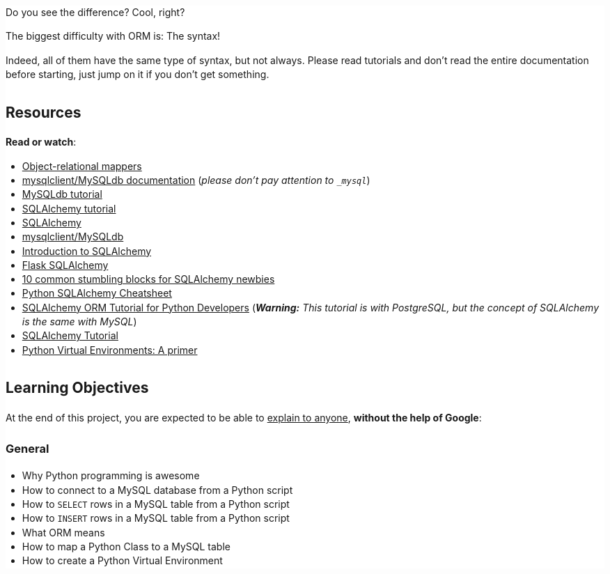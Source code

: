 
Do you see the difference? Cool, right?

The biggest difficulty with ORM is: The syntax!

Indeed, all of them have the same type of syntax, but not always. Please read tutorials and don’t read the entire documentation before starting, just jump on it if you don’t get something.

Resources
---------

**Read or watch**:

*   [Object-relational mappers](https://intranet.alxswe.com/rltoken/a8DUOWhXpNX3TEwgyT-U8A "Object-relational mappers")
*   [mysqlclient/MySQLdb documentation](https://intranet.alxswe.com/rltoken/JtFaKjnqxudr6Hi05Us1Lw "mysqlclient/MySQLdb documentation") (_please don’t pay attention to `_mysql`_)
*   [MySQLdb tutorial](https://intranet.alxswe.com/rltoken/TdUSYFNGbXJG1WjCEoq5FA "MySQLdb tutorial")
*   [SQLAlchemy tutorial](https://intranet.alxswe.com/rltoken/YyL5hsscviNH04XGW-XpfA "SQLAlchemy tutorial")
*   [SQLAlchemy](https://intranet.alxswe.com/rltoken/j9azWF2Db_2rNolTxOF3SA "SQLAlchemy")
*   [mysqlclient/MySQLdb](https://intranet.alxswe.com/rltoken/0zLhY9KqKjn-zmdb7X598Q "mysqlclient/MySQLdb")
*   [Introduction to SQLAlchemy](https://intranet.alxswe.com/rltoken/pw50Bl1Bj84wksxm018dwA "Introduction to SQLAlchemy")
*   [Flask SQLAlchemy](https://intranet.alxswe.com/rltoken/B-xIdMtGvpus8vHxAIRrPg "Flask SQLAlchemy")
*   [10 common stumbling blocks for SQLAlchemy newbies](https://intranet.alxswe.com/rltoken/deIzPMrfK8Ixqm-AboFHWg "10 common stumbling blocks for SQLAlchemy newbies")
*   [Python SQLAlchemy Cheatsheet](https://intranet.alxswe.com/rltoken/dZfUNK3lJicGMK5PU0bE7Q "Python SQLAlchemy Cheatsheet")
*   [SQLAlchemy ORM Tutorial for Python Developers](https://intranet.alxswe.com/rltoken/hNxBKC8lHge5XjsRO8ksHQ "SQLAlchemy ORM Tutorial for Python Developers") (_**Warning:** This tutorial is with PostgreSQL, but the concept of SQLAlchemy is the same with MySQL_)
*   [SQLAlchemy Tutorial](https://intranet.alxswe.com/rltoken/5G_R2NmQRFqiZb84qxYERQ "SQLAlchemy Tutorial")
*   [Python Virtual Environments: A primer](https://intranet.alxswe.com/rltoken/OXle6kXpmD88D0WbgbTWqg "Python Virtual Environments: A primer")

Learning Objectives
-------------------

At the end of this project, you are expected to be able to [explain to anyone](https://intranet.alxswe.com/rltoken/vPPdh3HKg3t23YFxUqHpFg "explain to anyone"), **without the help of Google**:

### General

*   Why Python programming is awesome
*   How to connect to a MySQL database from a Python script
*   How to `SELECT` rows in a MySQL table from a Python script
*   How to `INSERT` rows in a MySQL table from a Python script
*   What ORM means
*   How to map a Python Class to a MySQL table
*   How to create a Python Virtual Environment
